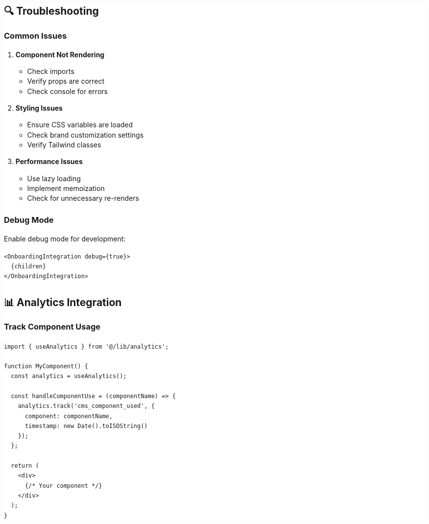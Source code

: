 ## 🔍 Troubleshooting

### Common Issues

1. **Component Not Rendering**
   - Check imports
   - Verify props are correct
   - Check console for errors

2. **Styling Issues**
   - Ensure CSS variables are loaded
   - Check brand customization settings
   - Verify Tailwind classes

3. **Performance Issues**
   - Use lazy loading
   - Implement memoization
   - Check for unnecessary re-renders

### Debug Mode

Enable debug mode for development:

```tsx
<OnboardingIntegration debug={true}>
  {children}
</OnboardingIntegration>
```

## 📊 Analytics Integration

### Track Component Usage

```tsx
import { useAnalytics } from '@/lib/analytics';

function MyComponent() {
  const analytics = useAnalytics();
  
  const handleComponentUse = (componentName) => {
    analytics.track('cms_component_used', {
      component: componentName,
      timestamp: new Date().toISOString()
    });
  };
  
  return (
    <div>
      {/* Your component */}
    </div>
  );
}
```
